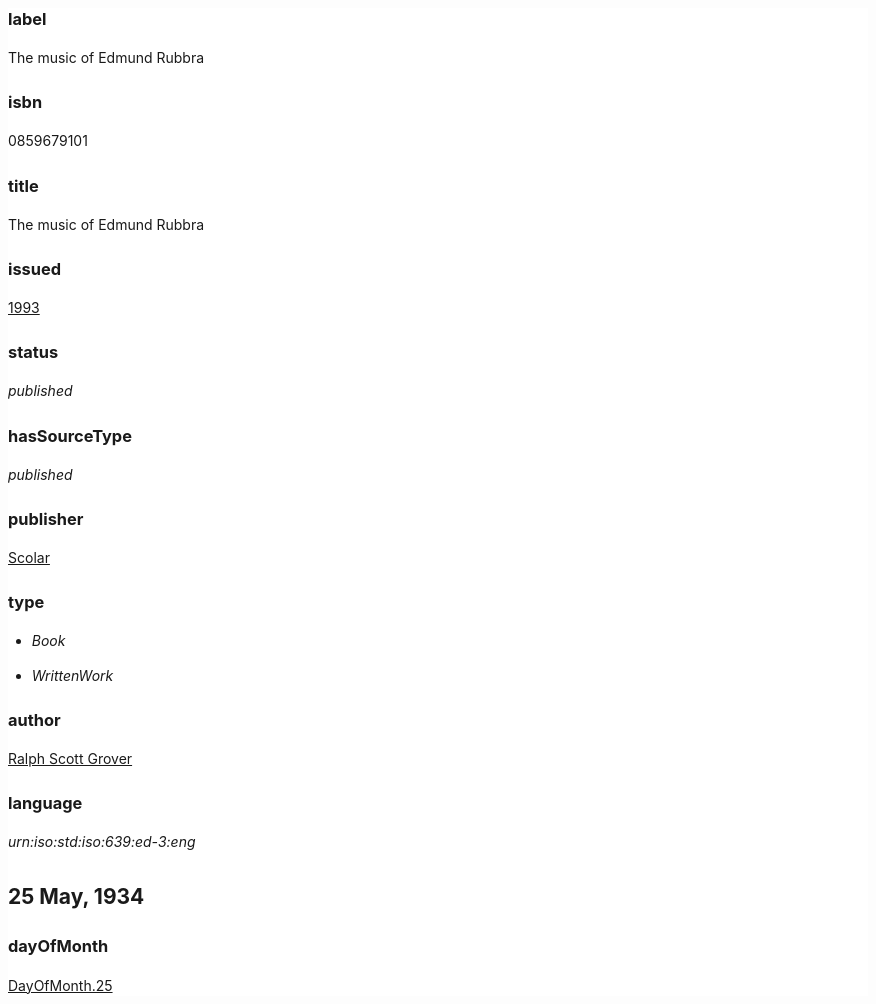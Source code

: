 ### label


The music of Edmund Rubbra

### isbn


0859679101

### title


The music of Edmund Rubbra

### issued


[1993](#1993)

### status


*published*

### hasSourceType


*published*

### publisher


[Scolar](#Scolar)

### type

 - *Book*

 - *WrittenWork*

### author


[Ralph Scott Grover](#Ralph-Scott-Grover)

### language


*urn:iso:std:iso:639:ed-3:eng*

## 25 May, 1934

### dayOfMonth


[DayOfMonth.25](#DayOfMonth.25)
